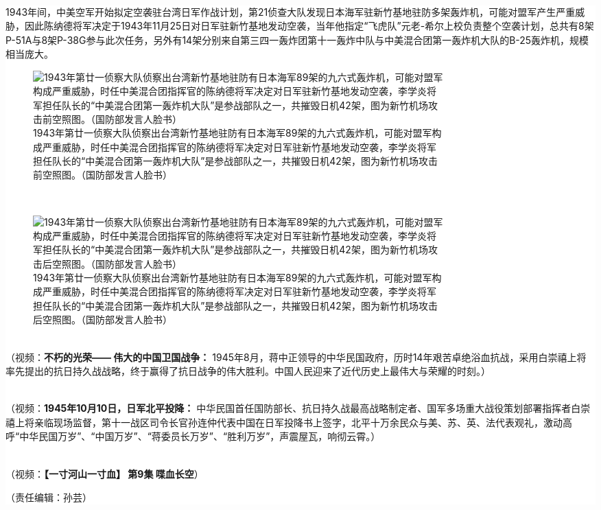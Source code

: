   <p>1943年间，中美空军开始拟定空袭驻台湾日军作战计划，第21侦查大队发现日本海军驻新竹基地驻防多架轰炸机，可能对盟军产生严重威胁，因此陈纳德将军决定于1943年11月25日对日军驻新竹基地发动空袭，当年他指定“飞虎队”元老-希尔上校负责整个空袭计划，总共有8架P-51A与8架P-38G参与此次任务，另外有14架分别来自第三四一轰炸团第十一轰炸中队与中美混合团第一轰炸机大队的B-25轰炸机，规模相当庞大。</p>
  <p>  	<figure id="attachment_6681125" style="width: 600px" class="wp-caption aligncenter"><img src="https://i.epochtimes.com/assets/uploads/2013/03/1303061517302378-600x584.jpg" alt="1943年第廿一侦察大队侦察出台湾新竹基地驻防有日本海军89架的九六式轰炸机，可能对盟军构成严重威胁，时任中美混合团指挥官的陈纳德将军决定对日军驻新竹基地发动空袭，李学炎将军担任队长的“中美混合团第一轰炸机大队”是参战部队之一，共摧毁日机42架，图为新竹机场攻击前空照图。（国防部发言人脸书）" title="1943年第廿一侦察大队侦察出台湾新竹基地驻防有日本海军89架的九六式轰炸机，可能对盟军构成严重威胁，时任中美混合团指挥官的陈纳德将军决定对日军驻新竹基地发动空袭，李学炎将军担任队长的“中美混合团第一轰炸机大队”是参战部队之一，共摧毁日机42架，图为新竹机场攻击前空照图。（国防部发言人脸书）" width="600" b="584"  	class="size-large wp-image-6681125" /></a><figcaption class="wp-caption-text">1943年第廿一侦察大队侦察出台湾新竹基地驻防有日本海军89架的九六式轰炸机，可能对盟军构成严重威胁，时任中美混合团指挥官的陈纳德将军决定对日军驻新竹基地发动空袭，李学炎将军担任队长的“中美混合团第一轰炸机大队”是参战部队之一，共摧毁日机42架，图为新竹机场攻击前空照图。（国防部发言人脸书）</figcaption></figure><br />  	<figure id="attachment_6681138" style="width: 600px" class="wp-caption aligncenter"><img src="https://i.epochtimes.com/assets/uploads/2013/03/1303061519032378-600x450.jpg" alt="1943年第廿一侦察大队侦察出台湾新竹基地驻防有日本海军89架的九六式轰炸机，可能对盟军构成严重威胁，时任中美混合团指挥官的陈纳德将军决定对日军驻新竹基地发动空袭，李学炎将军担任队长的“中美混合团第一轰炸机大队”是参战部队之一，共摧毁日机42架，图为新竹机场攻击后空照图。（国防部发言人脸书）" title="1943年第廿一侦察大队侦察出台湾新竹基地驻防有日本海军89架的九六式轰炸机，可能对盟军构成严重威胁，时任中美混合团指挥官的陈纳德将军决定对日军驻新竹基地发动空袭，李学炎将军担任队长的“中美混合团第一轰炸机大队”是参战部队之一，共摧毁日机42架，图为新竹机场攻击后空照图。（国防部发言人脸书）" width="600" b="450"  	class="size-large wp-image-6681138" /></a><figcaption class="wp-caption-text">1943年第廿一侦察大队侦察出台湾新竹基地驻防有日本海军89架的九六式轰炸机，可能对盟军构成严重威胁，时任中美混合团指挥官的陈纳德将军决定对日军驻新竹基地发动空袭，李学炎将军担任队长的“中美混合团第一轰炸机大队”是参战部队之一，共摧毁日机42架，图为新竹机场攻击后空照图。（国防部发言人脸书）</figcaption></figure></p>
  <p><object style="height: 390px; width: 640px"><param name="movie" value="http://www.youtube.com/v/ZLSGepRmAik?version=3&#038;feature=player_detailpage"><param name="allowFullScreen" value="true"><param name="allowScriptAccess" value="always"><embed src="http://www.youtube.com/v/ZLSGepRmAik?version=3&#038;feature=player_detailpage" type="application/x-shockwave-flash" allowfullscreen="true" allowscriptaccess="always" width="500" b="360" ></object><br />（视频：<b>不朽的光荣—— 伟大的中国卫国战争：</b> 1945年8月，蒋中正领导的中华民国政府，历时14年艰苦卓绝浴血抗战，采用白崇禧上将率先提出的抗日持久战战略，终于赢得了抗日战争的伟大胜利。中国人民迎来了近代历史上最伟大与荣耀的时刻。）</p>
  <p><object style="height: 390px; width: 640px"><param name="movie" value="http://www.youtube.com/v/7UNIoB235PE?version=3&#038;feature=player_detailpage"><param name="allowFullScreen" value="true"><param name="allowScriptAccess" value="always"><embed src="http://www.youtube.com/v/7UNIoB235PE?version=3&#038;feature=player_detailpage" type="application/x-shockwave-flash" allowfullscreen="true" allowscriptaccess="always" width="500" b="360"></object><br />（视频：<b>1945年10月10日，日军北平投降：</b> 中华民国首任国防部长、抗日持久战最高战略制定者、国军多场重大战役策划部署指挥者白崇禧上将亲临现场监督，第十一战区司令长官孙连仲代表中国在日军投降书上签字，北平十万余民众与美、苏、英、法代表观礼，激动高呼“中华民国万岁”、“中国万岁”、“蒋委员长万岁”、“胜利万岁”，声震屋瓦，响彻云霄。）</p>
  <p><a width="500" b="360" src="//www.youtube.com/embed/evybDlJTMcY?feature=player_detailpage" frameborder="0" allowfullscreen></a><br />（视频：<b>【一寸河山一寸血】 第9集 喋血长空</b>）</p>
  <p>（责任编辑：孙芸）</p>
  <p></p>